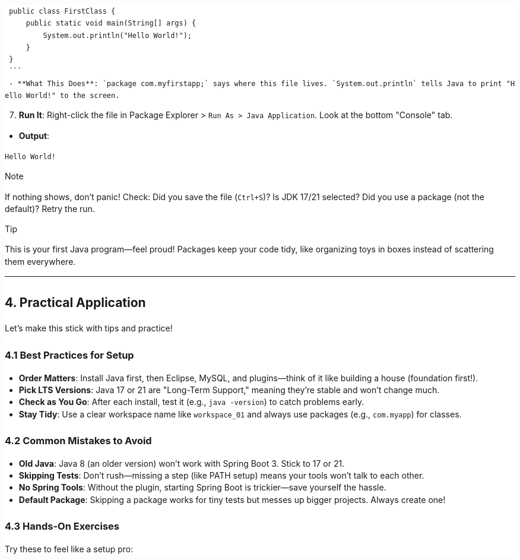      public class FirstClass {
         public static void main(String[] args) {
             System.out.println("Hello World!");
         }
     }
     ```
     - **What This Does**: `package com.myfirstapp;` says where this file lives. `System.out.println` tells Java to print "Hello World!" to the screen.
  7. **Run It**: Right-click the file in Package Explorer > `Run As > Java Application`. Look at the bottom "Console" tab.

- **Output**:
```
Hello World!
```

>[!NOTE]
>If nothing shows, don’t panic! Check: Did you save the file (`Ctrl+S`)? Is JDK 17/21 selected? Did you use a package (not the default)? Retry the run.

>[!TIP]
>This is your first Java program—feel proud! Packages keep your code tidy, like organizing toys in boxes instead of scattering them everywhere.

---

## 4. Practical Application

Let’s make this stick with tips and practice!

### 4.1 Best Practices for Setup

- **Order Matters**: Install Java first, then Eclipse, MySQL, and plugins—think of it like building a house (foundation first!).
- **Pick LTS Versions**: Java 17 or 21 are "Long-Term Support," meaning they’re stable and won’t change much.
- **Check as You Go**: After each install, test it (e.g., `java -version`) to catch problems early.
- **Stay Tidy**: Use a clear workspace name like `workspace_01` and always use packages (e.g., `com.myapp`) for classes.

### 4.2 Common Mistakes to Avoid

- **Old Java**: Java 8 (an older version) won’t work with Spring Boot 3. Stick to 17 or 21.
- **Skipping Tests**: Don’t rush—missing a step (like PATH setup) means your tools won’t talk to each other.
- **No Spring Tools**: Without the plugin, starting Spring Boot is trickier—save yourself the hassle.
- **Default Package**: Skipping a package works for tiny tests but messes up bigger projects. Always create one!

### 4.3 Hands-On Exercises

Try these to feel like a setup pro:
